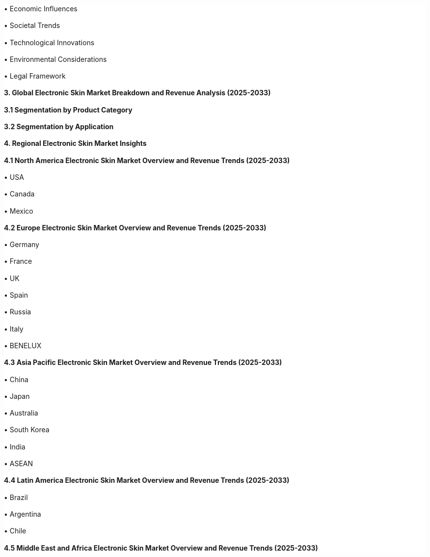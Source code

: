 • Economic Influences

• Societal Trends

• Technological Innovations

• Environmental Considerations

• Legal Framework

<strong>3. Global Electronic Skin Market Breakdown and Revenue Analysis (2025-2033)</strong>

<strong>3.1 Segmentation by Product Category</strong>

<strong>3.2 Segmentation by Application</strong>

<strong>4. Regional Electronic Skin Market Insights</strong>

<strong>4.1 North America Electronic Skin Market Overview and Revenue Trends (2025-2033)</strong>

• USA

• Canada

• Mexico

<strong>4.2 Europe Electronic Skin Market Overview and Revenue Trends (2025-2033)</strong>

• Germany

• France

• UK

• Spain

• Russia

• Italy

• BENELUX

<strong>4.3 Asia Pacific Electronic Skin Market Overview and Revenue Trends (2025-2033)</strong>

• China

• Japan

• Australia

• South Korea

• India

• ASEAN

<strong>4.4 Latin America Electronic Skin Market Overview and Revenue Trends (2025-2033)</strong>

• Brazil

• Argentina

• Chile

<strong>4.5 Middle East and Africa Electronic Skin Market Overview and Revenue Trends (2025-2033)</strong>
